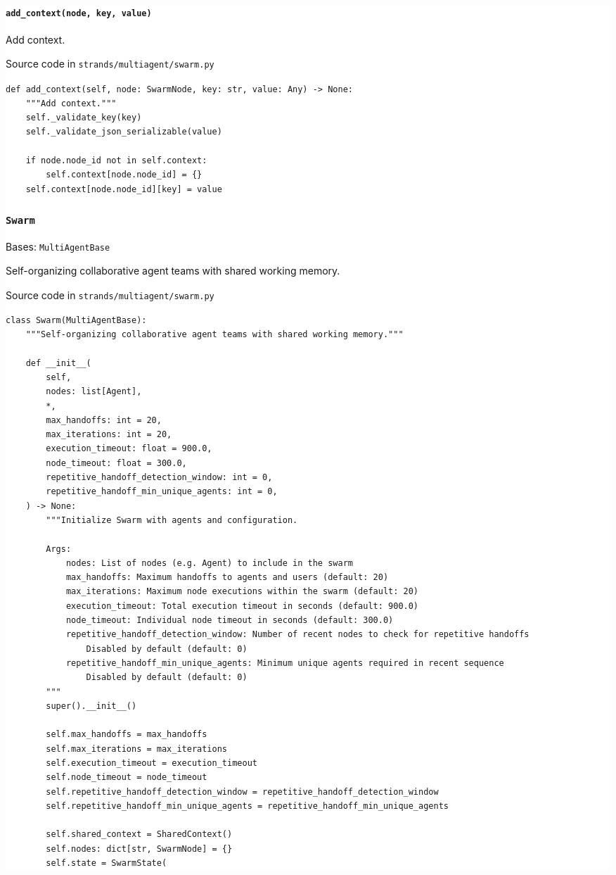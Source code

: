 #### `add_context(node, key, value)`

Add context.

Source code in `strands/multiagent/swarm.py`

```
def add_context(self, node: SwarmNode, key: str, value: Any) -> None:
    """Add context."""
    self._validate_key(key)
    self._validate_json_serializable(value)

    if node.node_id not in self.context:
        self.context[node.node_id] = {}
    self.context[node.node_id][key] = value

```

### `Swarm`

Bases: `MultiAgentBase`

Self-organizing collaborative agent teams with shared working memory.

Source code in `strands/multiagent/swarm.py`

````
class Swarm(MultiAgentBase):
    """Self-organizing collaborative agent teams with shared working memory."""

    def __init__(
        self,
        nodes: list[Agent],
        *,
        max_handoffs: int = 20,
        max_iterations: int = 20,
        execution_timeout: float = 900.0,
        node_timeout: float = 300.0,
        repetitive_handoff_detection_window: int = 0,
        repetitive_handoff_min_unique_agents: int = 0,
    ) -> None:
        """Initialize Swarm with agents and configuration.

        Args:
            nodes: List of nodes (e.g. Agent) to include in the swarm
            max_handoffs: Maximum handoffs to agents and users (default: 20)
            max_iterations: Maximum node executions within the swarm (default: 20)
            execution_timeout: Total execution timeout in seconds (default: 900.0)
            node_timeout: Individual node timeout in seconds (default: 300.0)
            repetitive_handoff_detection_window: Number of recent nodes to check for repetitive handoffs
                Disabled by default (default: 0)
            repetitive_handoff_min_unique_agents: Minimum unique agents required in recent sequence
                Disabled by default (default: 0)
        """
        super().__init__()

        self.max_handoffs = max_handoffs
        self.max_iterations = max_iterations
        self.execution_timeout = execution_timeout
        self.node_timeout = node_timeout
        self.repetitive_handoff_detection_window = repetitive_handoff_detection_window
        self.repetitive_handoff_min_unique_agents = repetitive_handoff_min_unique_agents

        self.shared_context = SharedContext()
        self.nodes: dict[str, SwarmNode] = {}
        self.state = SwarmState(
````
